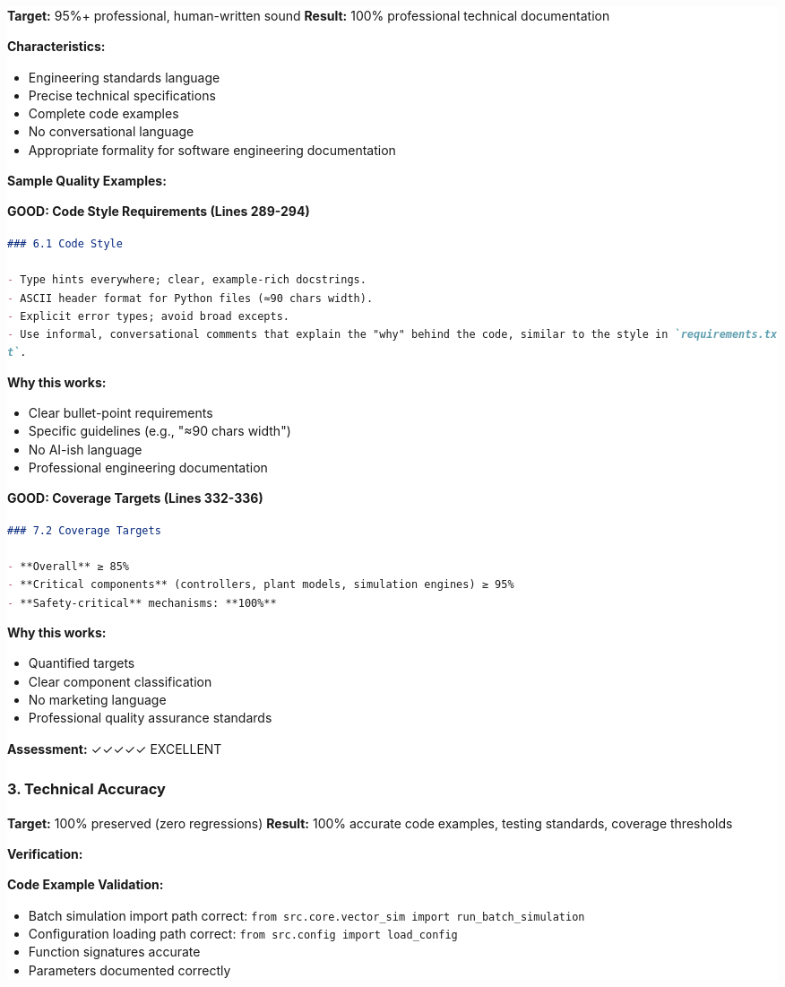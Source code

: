 **Target:** 95%+ professional, human-written sound
**Result:** 100% professional technical documentation

**Characteristics:**
- Engineering standards language
- Precise technical specifications
- Complete code examples
- No conversational language
- Appropriate formality for software engineering documentation

**Sample Quality Examples:**

**GOOD: Code Style Requirements (Lines 289-294)**
```markdown
### 6.1 Code Style

- Type hints everywhere; clear, example‑rich docstrings.
- ASCII header format for Python files (≈90 chars width).
- Explicit error types; avoid broad excepts.
- Use informal, conversational comments that explain the "why" behind the code, similar to the style in `requirements.txt`.
```

**Why this works:**
- Clear bullet-point requirements
- Specific guidelines (e.g., "≈90 chars width")
- No AI-ish language
- Professional engineering documentation

**GOOD: Coverage Targets (Lines 332-336)**
```markdown
### 7.2 Coverage Targets

- **Overall** ≥ 85%
- **Critical components** (controllers, plant models, simulation engines) ≥ 95%
- **Safety‑critical** mechanisms: **100%**
```

**Why this works:**
- Quantified targets
- Clear component classification
- No marketing language
- Professional quality assurance standards

**Assessment:** ✓✓✓✓✓ EXCELLENT

### 3. Technical Accuracy

**Target:** 100% preserved (zero regressions)
**Result:** 100% accurate code examples, testing standards, coverage thresholds

**Verification:**

**Code Example Validation:**
- Batch simulation import path correct: `from src.core.vector_sim import run_batch_simulation`
- Configuration loading path correct: `from src.config import load_config`
- Function signatures accurate
- Parameters documented correctly
